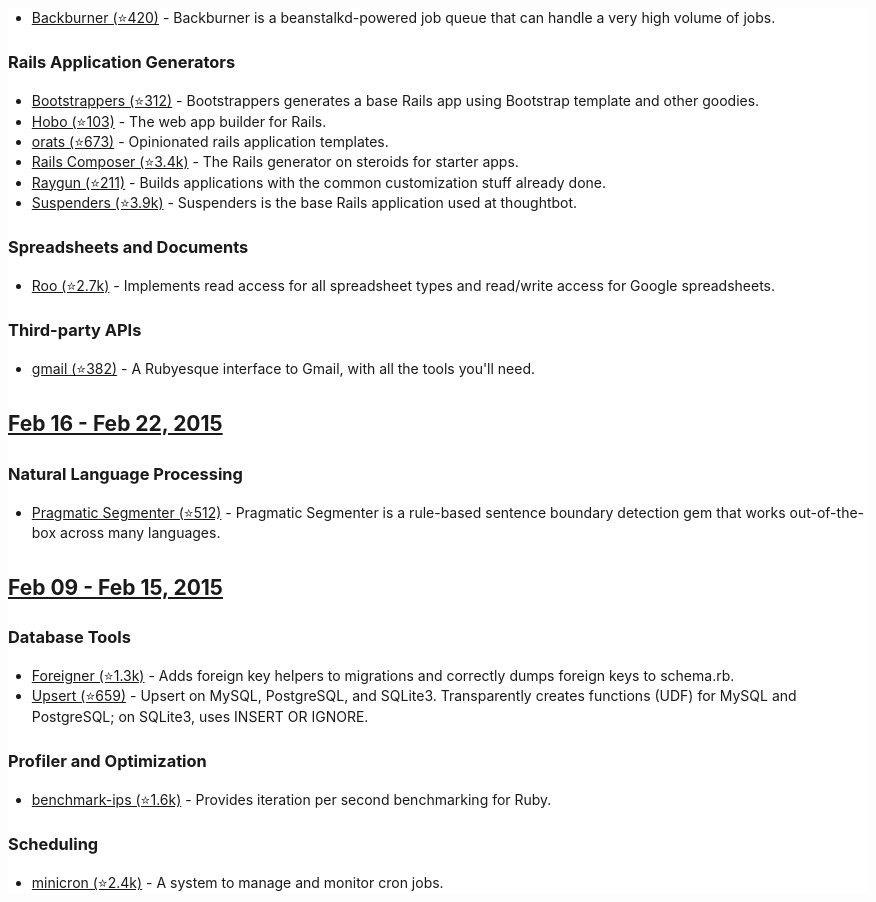 *   [Backburner (⭐420)](https://github.com/nesquena/backburner) - Backburner is a beanstalkd-powered job queue that can handle a very high volume of jobs.

### Rails Application Generators

*   [Bootstrappers (⭐312)](https://github.com/xdite/bootstrappers) - Bootstrappers generates a base Rails app using Bootstrap template and other goodies.
*   [Hobo (⭐103)](https://github.com/Hobo/hobo) - The web app builder for Rails.
*   [orats (⭐673)](https://github.com/nickjj/orats) - Opinionated rails application templates.
*   [Rails Composer (⭐3.4k)](https://github.com/RailsApps/rails-composer) - The Rails generator on steroids for starter apps.
*   [Raygun (⭐211)](https://github.com/carbonfive/raygun) - Builds applications with the common customization stuff already done.
*   [Suspenders (⭐3.9k)](https://github.com/thoughtbot/suspenders) - Suspenders is the base Rails application used at thoughtbot.

### Spreadsheets and Documents

*   [Roo (⭐2.7k)](https://github.com/roo-rb/roo) - Implements read access for all spreadsheet types and read/write access for Google spreadsheets.

### Third-party APIs

*   [gmail (⭐382)](https://github.com/gmailgem/gmail) - A Rubyesque interface to Gmail, with all the tools you'll need.

## [Feb 16 - Feb 22, 2015](/content/2015/7/README.md)

### Natural Language Processing

*   [Pragmatic Segmenter (⭐512)](https://github.com/diasks2/pragmatic_segmenter) - Pragmatic Segmenter is a rule-based sentence boundary detection gem that works out-of-the-box across many languages.

## [Feb 09 - Feb 15, 2015](/content/2015/6/README.md)

### Database Tools

*   [Foreigner (⭐1.3k)](https://github.com/matthuhiggins/foreigner) - Adds foreign key helpers to migrations and correctly dumps foreign keys to schema.rb.
*   [Upsert (⭐659)](https://github.com/seamusabshere/upsert) - Upsert on MySQL, PostgreSQL, and SQLite3. Transparently creates functions (UDF) for MySQL and PostgreSQL; on SQLite3, uses INSERT OR IGNORE.

### Profiler and Optimization

*   [benchmark-ips (⭐1.6k)](https://github.com/evanphx/benchmark-ips) - Provides iteration per second benchmarking for Ruby.

### Scheduling

*   [minicron (⭐2.4k)](https://github.com/jamesrwhite/minicron) - A system to manage and monitor cron jobs.
